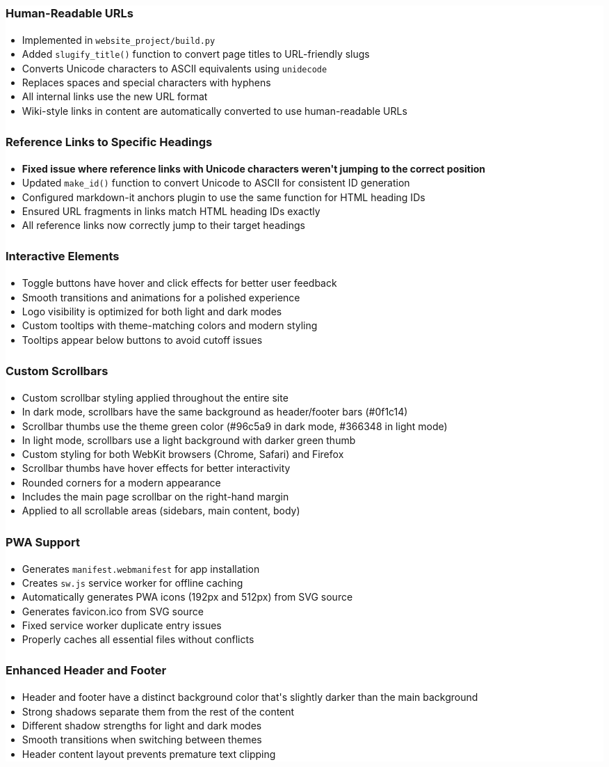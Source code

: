 ### Human-Readable URLs
- Implemented in `website_project/build.py`
- Added `slugify_title()` function to convert page titles to URL-friendly slugs
- Converts Unicode characters to ASCII equivalents using `unidecode`
- Replaces spaces and special characters with hyphens
- All internal links use the new URL format
- Wiki-style links in content are automatically converted to use human-readable URLs

### Reference Links to Specific Headings
- **Fixed issue where reference links with Unicode characters weren't jumping to the correct position**
- Updated `make_id()` function to convert Unicode to ASCII for consistent ID generation
- Configured markdown-it anchors plugin to use the same function for HTML heading IDs
- Ensured URL fragments in links match HTML heading IDs exactly
- All reference links now correctly jump to their target headings

### Interactive Elements
- Toggle buttons have hover and click effects for better user feedback
- Smooth transitions and animations for a polished experience
- Logo visibility is optimized for both light and dark modes
- Custom tooltips with theme-matching colors and modern styling
- Tooltips appear below buttons to avoid cutoff issues

### Custom Scrollbars
- Custom scrollbar styling applied throughout the entire site
- In dark mode, scrollbars have the same background as header/footer bars (#0f1c14)
- Scrollbar thumbs use the theme green color (#96c5a9 in dark mode, #366348 in light mode)
- In light mode, scrollbars use a light background with darker green thumb
- Custom styling for both WebKit browsers (Chrome, Safari) and Firefox
- Scrollbar thumbs have hover effects for better interactivity
- Rounded corners for a modern appearance
- Includes the main page scrollbar on the right-hand margin
- Applied to all scrollable areas (sidebars, main content, body)

### PWA Support
- Generates `manifest.webmanifest` for app installation
- Creates `sw.js` service worker for offline caching
- Automatically generates PWA icons (192px and 512px) from SVG source
- Generates favicon.ico from SVG source
- Fixed service worker duplicate entry issues
- Properly caches all essential files without conflicts

### Enhanced Header and Footer
- Header and footer have a distinct background color that's slightly darker than the main background
- Strong shadows separate them from the rest of the content
- Different shadow strengths for light and dark modes
- Smooth transitions when switching between themes
- Header content layout prevents premature text clipping
